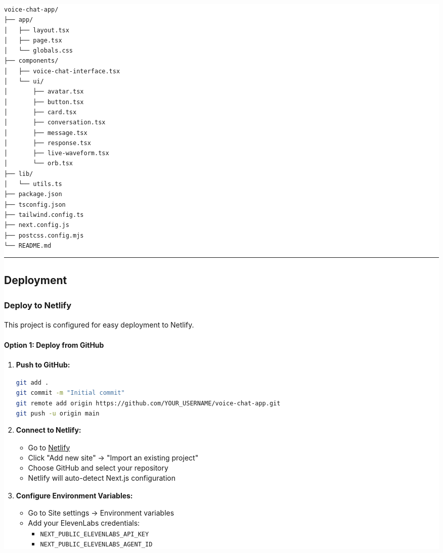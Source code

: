 ```
voice-chat-app/
├── app/
│   ├── layout.tsx
│   ├── page.tsx
│   └── globals.css
├── components/
│   ├── voice-chat-interface.tsx
│   └── ui/
│       ├── avatar.tsx
│       ├── button.tsx
│       ├── card.tsx
│       ├── conversation.tsx
│       ├── message.tsx
│       ├── response.tsx
│       ├── live-waveform.tsx
│       └── orb.tsx
├── lib/
│   └── utils.ts
├── package.json
├── tsconfig.json
├── tailwind.config.ts
├── next.config.js
├── postcss.config.mjs
└── README.md
```

---

## Deployment

### Deploy to Netlify

This project is configured for easy deployment to Netlify.

#### Option 1: Deploy from GitHub

1. **Push to GitHub:**
   ```bash
   git add .
   git commit -m "Initial commit"
   git remote add origin https://github.com/YOUR_USERNAME/voice-chat-app.git
   git push -u origin main
   ```

2. **Connect to Netlify:**
   - Go to [Netlify](https://app.netlify.com)
   - Click "Add new site" → "Import an existing project"
   - Choose GitHub and select your repository
   - Netlify will auto-detect Next.js configuration

3. **Configure Environment Variables:**
   - Go to Site settings → Environment variables
   - Add your ElevenLabs credentials:
     - `NEXT_PUBLIC_ELEVENLABS_API_KEY`
     - `NEXT_PUBLIC_ELEVENLABS_AGENT_ID`
